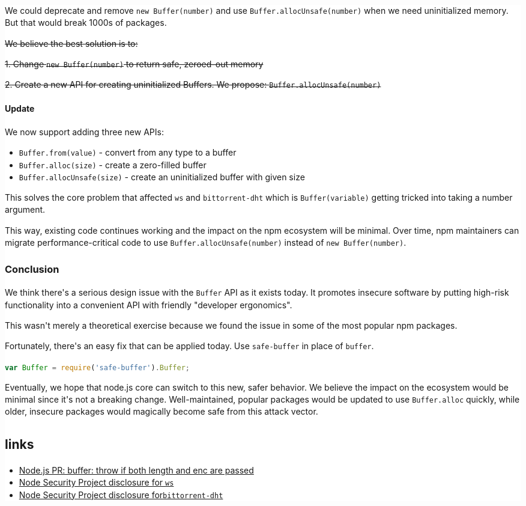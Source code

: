 We could deprecate and remove `new Buffer(number)` and use `Buffer.allocUnsafe(number)` when we need uninitialized
memory. But that would break 1000s of packages.

~~We believe the best solution is to:~~

~~1. Change `new Buffer(number)` to return safe, zeroed-out memory~~

~~2. Create a new API for creating uninitialized Buffers. We propose: `Buffer.allocUnsafe(number)`~~

#### Update

We now support adding three new APIs:

- `Buffer.from(value)` - convert from any type to a buffer
- `Buffer.alloc(size)` - create a zero-filled buffer
- `Buffer.allocUnsafe(size)` - create an uninitialized buffer with given size

This solves the core problem that affected `ws` and `bittorrent-dht` which is `Buffer(variable)` getting tricked into
taking a number argument.

This way, existing code continues working and the impact on the npm ecosystem will be minimal. Over time, npm
maintainers can migrate performance-critical code to use `Buffer.allocUnsafe(number)` instead of `new Buffer(number)`.

### Conclusion

We think there's a serious design issue with the `Buffer` API as it exists today. It promotes insecure software by
putting high-risk functionality into a convenient API with friendly "developer ergonomics".

This wasn't merely a theoretical exercise because we found the issue in some of the most popular npm packages.

Fortunately, there's an easy fix that can be applied today. Use `safe-buffer` in place of `buffer`.

```js
var Buffer = require('safe-buffer').Buffer;
```

Eventually, we hope that node.js core can switch to this new, safer behavior. We believe the impact on the ecosystem
would be minimal since it's not a breaking change. Well-maintained, popular packages would be updated to use
`Buffer.alloc` quickly, while older, insecure packages would magically become safe from this attack vector.

## links

- [Node.js PR: buffer: throw if both length and enc are passed](https://github.com/nodejs/node/pull/4514)
- [Node Security Project disclosure for `ws`](https://nodesecurity.io/advisories/67)
- [Node Security Project disclosure for`bittorrent-dht`](https://nodesecurity.io/advisories/68)
